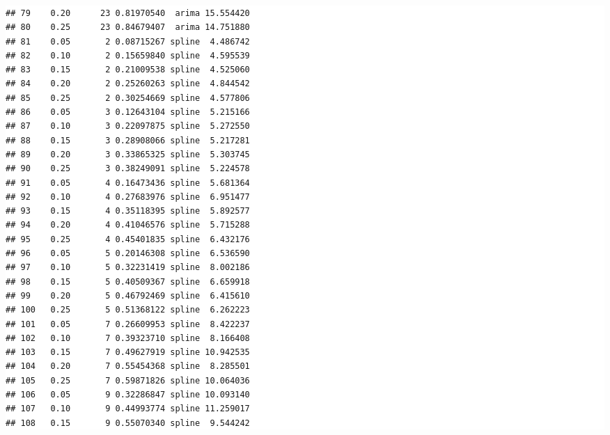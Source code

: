     ## 79    0.20      23 0.81970540  arima 15.554420
    ## 80    0.25      23 0.84679407  arima 14.751880
    ## 81    0.05       2 0.08715267 spline  4.486742
    ## 82    0.10       2 0.15659840 spline  4.595539
    ## 83    0.15       2 0.21009538 spline  4.525060
    ## 84    0.20       2 0.25260263 spline  4.844542
    ## 85    0.25       2 0.30254669 spline  4.577806
    ## 86    0.05       3 0.12643104 spline  5.215166
    ## 87    0.10       3 0.22097875 spline  5.272550
    ## 88    0.15       3 0.28908066 spline  5.217281
    ## 89    0.20       3 0.33865325 spline  5.303745
    ## 90    0.25       3 0.38249091 spline  5.224578
    ## 91    0.05       4 0.16473436 spline  5.681364
    ## 92    0.10       4 0.27683976 spline  6.951477
    ## 93    0.15       4 0.35118395 spline  5.892577
    ## 94    0.20       4 0.41046576 spline  5.715288
    ## 95    0.25       4 0.45401835 spline  6.432176
    ## 96    0.05       5 0.20146308 spline  6.536590
    ## 97    0.10       5 0.32231419 spline  8.002186
    ## 98    0.15       5 0.40509367 spline  6.659918
    ## 99    0.20       5 0.46792469 spline  6.415610
    ## 100   0.25       5 0.51368122 spline  6.262223
    ## 101   0.05       7 0.26609953 spline  8.422237
    ## 102   0.10       7 0.39323710 spline  8.166408
    ## 103   0.15       7 0.49627919 spline 10.942535
    ## 104   0.20       7 0.55454368 spline  8.285501
    ## 105   0.25       7 0.59871826 spline 10.064036
    ## 106   0.05       9 0.32286847 spline 10.093140
    ## 107   0.10       9 0.44993774 spline 11.259017
    ## 108   0.15       9 0.55070340 spline  9.544242
